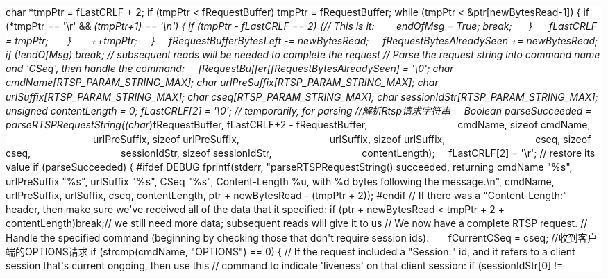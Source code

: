 char *tmpPtr = fLastCRLF + 2;
if (tmpPtr < fRequestBuffer) tmpPtr = fRequestBuffer;
while (tmpPtr < &ptr[newBytesRead-1]) {
if (*tmpPtr == 
'\r' && *(tmpPtr+1) == '\n') {
if (tmpPtr - fLastCRLF == 2) {// This is it:
       endOfMsg = True;
break;
     }
     fLastCRLF = tmpPtr;
      }
      ++tmpPtr;
    }
    fRequestBufferBytesLeft -= newBytesRead;
    fRequestBytesAlreadySeen += newBytesRead;
if (!endOfMsg) 
break; // subsequent reads will be needed to complete the request
// Parse the request string into command name and 'CSeq', then handle the command:
    fRequestBuffer[fRequestBytesAlreadySeen] = 
'\0';
char cmdName[RTSP_PARAM_STRING_MAX];
char urlPreSuffix[RTSP_PARAM_STRING_MAX];
char urlSuffix[RTSP_PARAM_STRING_MAX];
char cseq[RTSP_PARAM_STRING_MAX];
char sessionIdStr[RTSP_PARAM_STRING_MAX];
unsigned contentLength = 0;
fLastCRLF[2] = '\0'; 
// temporarily, for parsing
//解析Rtsp请求字符串
    Boolean parseSucceeded = parseRTSPRequestString((char*)fRequestBuffer, fLastCRLF+2 - fRequestBuffer,
                                cmdName, 
sizeof cmdName,
                                urlPreSuffix, 
sizeof urlPreSuffix,
                                urlSuffix, 
sizeof urlSuffix,
                                cseq, sizeof cseq,
                                sessionIdStr, 
sizeof sessionIdStr,
                                contentLength);
    fLastCRLF[2] = '\r'; 
// restore its value
if (parseSucceeded) {
#ifdef DEBUG
fprintf(stderr, "parseRTSPRequestString() succeeded, returning cmdName \"%s\", urlPreSuffix \"%s\", urlSuffix \"%s\", CSeq \"%s\", Content-Length %u, with %d bytes following the message.\n", cmdName, urlPreSuffix,
 urlSuffix, cseq, contentLength, ptr + newBytesRead - (tmpPtr + 2));
#endif
// If there was a "Content-Length:" header, then make sure we've received all of the data that it specified:
if (ptr + newBytesRead < tmpPtr + 2 + contentLength)break;// we still need more data; subsequent reads will give it to us
// We now have a complete RTSP request.
// Handle the specified command (beginning by checking those that don't require session ids):
      fCurrentCSeq = cseq;
//收到客户端的OPTIONS请求
if (strcmp(cmdName, 
"OPTIONS") == 0) {
// If the request included a "Session:" id, and it refers to a client session that's current ongoing, then use this
// command to indicate 'liveness' on that client session:
if (sessionIdStr[0] != 